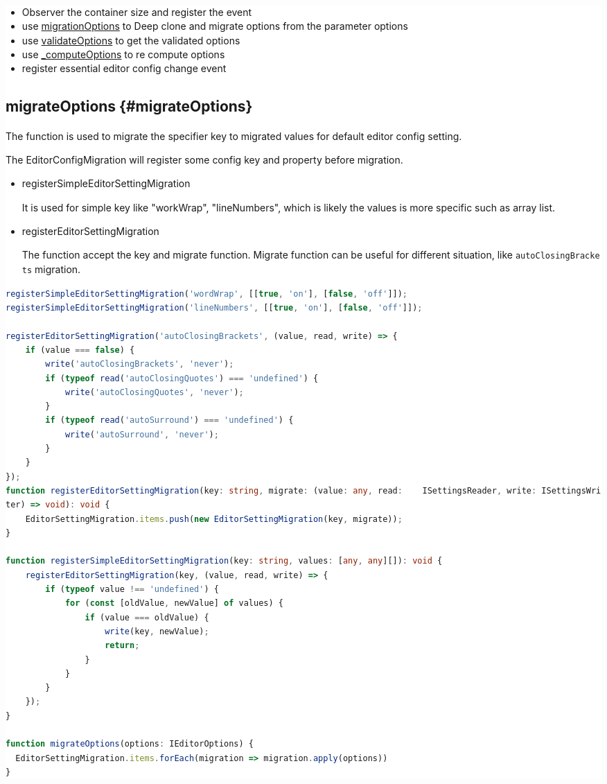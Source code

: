- Observer the container size and register the event
- use [migrationOptions](#migrateOptions) to Deep clone and migrate options from the parameter options
- use [validateOptions](#validateOptions) to  get the validated options
- use [_computeOptions](#computeOptions) to re compute options
- register essential editor config change event



## migrateOptions {#migrateOptions}

The function is used to migrate the specifier key to migrated values for default editor config setting.

The EditorConfigMigration will register some config key and property before migration.

- registerSimpleEditorSettingMigration

  It is used for simple key like "workWrap", "lineNumbers", which is likely the values is more specific such as array list.

- registerEditorSettingMigration

  The function accept the key and migrate function.  Migrate function can be useful for different situation, like `autoClosingBrackets` migration.



```ts
registerSimpleEditorSettingMigration('wordWrap', [[true, 'on'], [false, 'off']]);
registerSimpleEditorSettingMigration('lineNumbers', [[true, 'on'], [false, 'off']]);

registerEditorSettingMigration('autoClosingBrackets', (value, read, write) => {
	if (value === false) {
		write('autoClosingBrackets', 'never');
		if (typeof read('autoClosingQuotes') === 'undefined') {
			write('autoClosingQuotes', 'never');
		}
		if (typeof read('autoSurround') === 'undefined') {
			write('autoSurround', 'never');
		}
	}
});
function registerEditorSettingMigration(key: string, migrate: (value: any, read: 	ISettingsReader, write: ISettingsWriter) => void): void {
	EditorSettingMigration.items.push(new EditorSettingMigration(key, migrate));
}

function registerSimpleEditorSettingMigration(key: string, values: [any, any][]): void {
	registerEditorSettingMigration(key, (value, read, write) => {
		if (typeof value !== 'undefined') {
			for (const [oldValue, newValue] of values) {
				if (value === oldValue) {
					write(key, newValue);
					return;
				}
			}
		}
	});
}

function migrateOptions(options: IEditorOptions) {
  EditorSettingMigration.items.forEach(migration => migration.apply(options))
}
```
